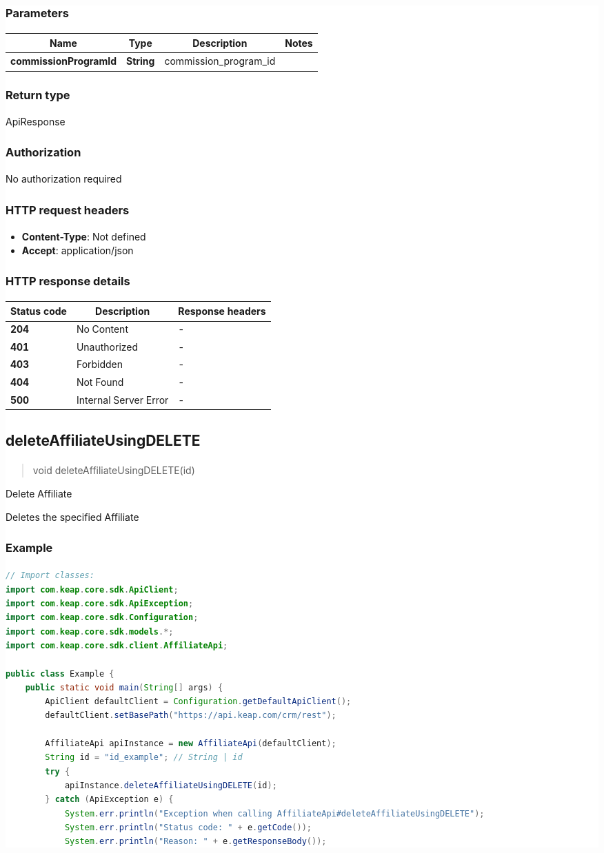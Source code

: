 ### Parameters


| Name | Type | Description  | Notes |
|------------- | ------------- | ------------- | -------------|
| **commissionProgramId** | **String**| commission_program_id | |

### Return type


ApiResponse<Void>

### Authorization

No authorization required

### HTTP request headers

- **Content-Type**: Not defined
- **Accept**: application/json

### HTTP response details
| Status code | Description | Response headers |
|-------------|-------------|------------------|
| **204** | No Content |  -  |
| **401** | Unauthorized |  -  |
| **403** | Forbidden |  -  |
| **404** | Not Found |  -  |
| **500** | Internal Server Error |  -  |


## deleteAffiliateUsingDELETE

> void deleteAffiliateUsingDELETE(id)

Delete Affiliate

Deletes the specified Affiliate

### Example

```java
// Import classes:
import com.keap.core.sdk.ApiClient;
import com.keap.core.sdk.ApiException;
import com.keap.core.sdk.Configuration;
import com.keap.core.sdk.models.*;
import com.keap.core.sdk.client.AffiliateApi;

public class Example {
    public static void main(String[] args) {
        ApiClient defaultClient = Configuration.getDefaultApiClient();
        defaultClient.setBasePath("https://api.keap.com/crm/rest");

        AffiliateApi apiInstance = new AffiliateApi(defaultClient);
        String id = "id_example"; // String | id
        try {
            apiInstance.deleteAffiliateUsingDELETE(id);
        } catch (ApiException e) {
            System.err.println("Exception when calling AffiliateApi#deleteAffiliateUsingDELETE");
            System.err.println("Status code: " + e.getCode());
            System.err.println("Reason: " + e.getResponseBody());
```